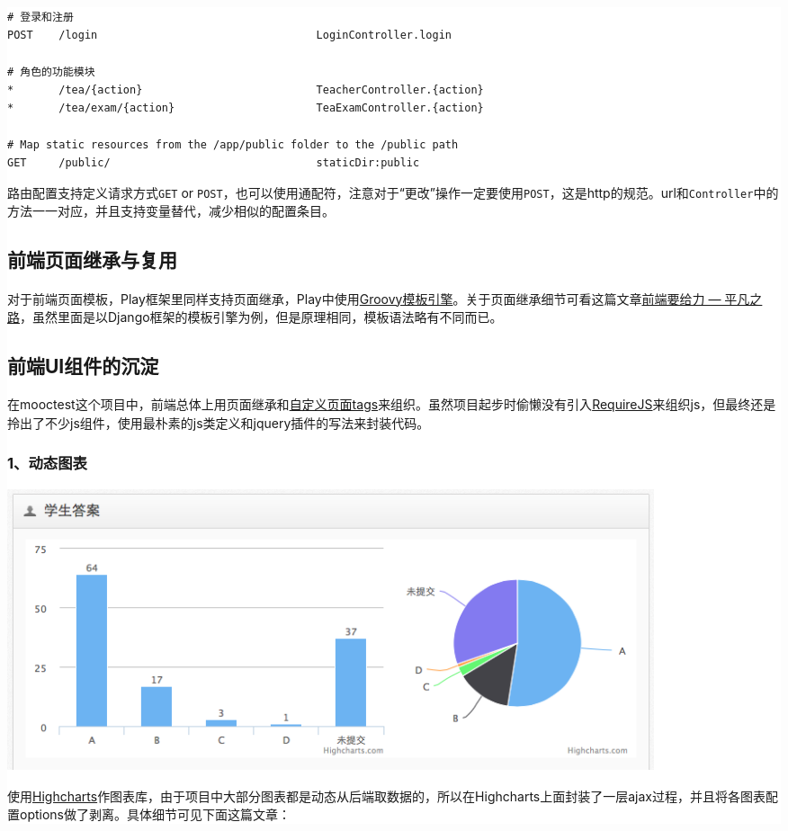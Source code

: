 	# 登录和注册
	POST	/login									LoginController.login

	# 角色的功能模块
	*		/tea/{action}							TeacherController.{action}
	*       /tea/exam/{action}            			TeaExamController.{action}

	# Map static resources from the /app/public folder to the /public path
	GET     /public/                                staticDir:public

路由配置支持定义请求方式`GET` or `POST`，也可以使用通配符，注意对于“更改”操作一定要使用`POST`，这是http的规范。url和`Controller`中的方法一一对应，并且支持变量替代，减少相似的配置条目。


前端页面继承与复用
----------------
对于前端页面模板，Play框架里同样支持页面继承，Play中使用[Groovy模板引擎](https://www.playframework.com/documentation/1.2.x/templates)。关于页面继承细节可看这篇文章[前端要给力 — 平凡之路](/blog/2015/12/14/twisted-way-to-awesome-fe#section-8)，虽然里面是以Django框架的模板引擎为例，但是原理相同，模板语法略有不同而已。


前端UI组件的沉淀
--------------
在mooctest这个项目中，前端总体上用页面继承和[自定义页面tags](https://www.playframework.com/documentation/1.2.x/templates#tags)来组织。虽然项目起步时偷懒没有引入[RequireJS](/blog/2015/12/14/twisted-way-to-awesome-fe#section-6)来组织js，但最终还是拎出了不少js组件，使用最朴素的js类定义和jquery插件的写法来封装代码。

### 1、动态图表

<img src="/assets/captures/20160124_01.png" style="max-width:719px">

使用[Highcharts](http://www.hcharts.cn)作图表库，由于项目中大部分图表都是动态从后端取数据的，所以在Highcharts上面封装了一层ajax过程，并且将各图表配置options做了剥离。具体细节可见下面这篇文章：
